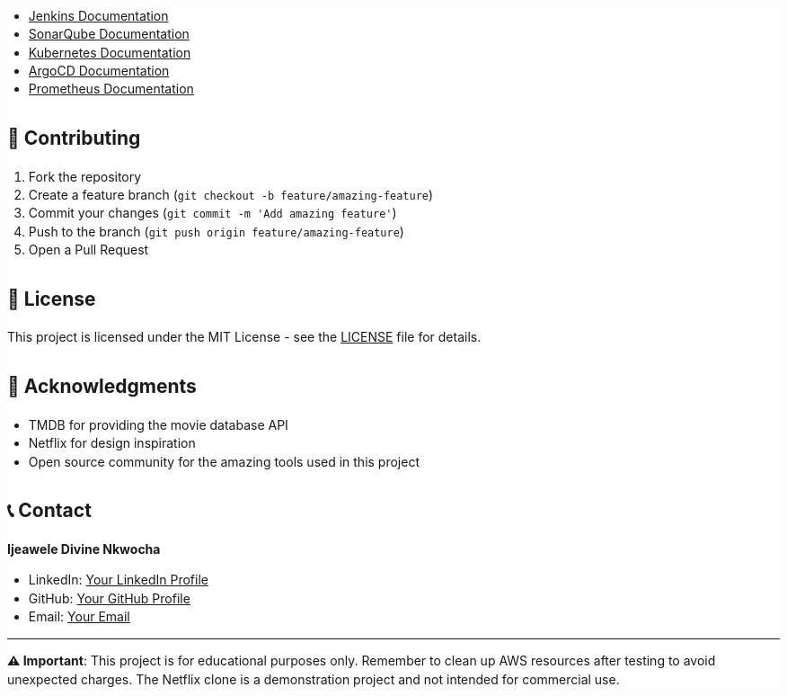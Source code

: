 - [Jenkins Documentation](https://www.jenkins.io/doc/)
- [SonarQube Documentation](https://docs.sonarqube.org/)
- [Kubernetes Documentation](https://kubernetes.io/docs/)
- [ArgoCD Documentation](https://argo-cd.readthedocs.io/)
- [Prometheus Documentation](https://prometheus.io/docs/)

## 🤝 Contributing

1. Fork the repository
2. Create a feature branch (`git checkout -b feature/amazing-feature`)
3. Commit your changes (`git commit -m 'Add amazing feature'`)
4. Push to the branch (`git push origin feature/amazing-feature`)
5. Open a Pull Request

## 📄 License

This project is licensed under the MIT License - see the [LICENSE](LICENSE) file for details.

## 🙏 Acknowledgments

- TMDB for providing the movie database API
- Netflix for design inspiration
- Open source community for the amazing tools used in this project

## 📞 Contact

**Ijeawele Divine Nkwocha**
- LinkedIn: [Your LinkedIn Profile](https://linkedin.com/in/ijeawele-nkwocha)
- GitHub: [Your GitHub Profile](https://github.com/DivineTheAnalyst)
- Email: [Your Email](dnkwocha14@gmail.com)

---

**⚠️ Important**: This project is for educational purposes only. Remember to clean up AWS resources after testing to avoid unexpected charges. The Netflix clone is a demonstration project and not intended for commercial use.
